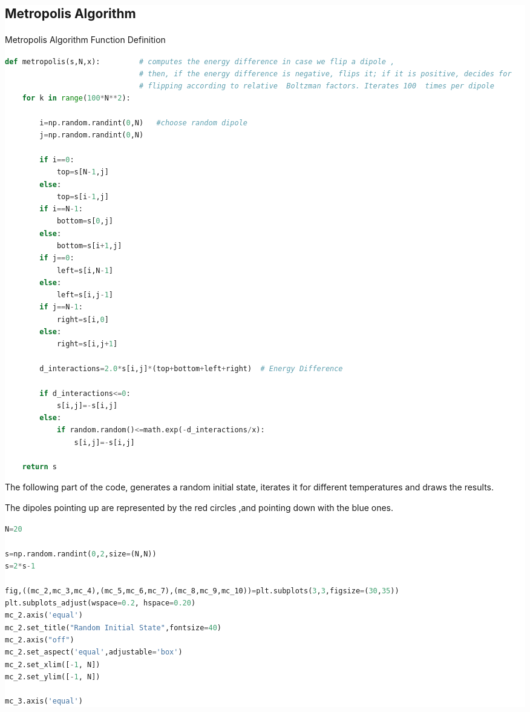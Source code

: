 ## Metropolis Algorithm

Metropolis Algorithm Function Definition


```python
def metropolis(s,N,x):         # computes the energy difference in case we flip a dipole ,
                               # then, if the energy difference is negative, flips it; if it is positive, decides for 
                               # flipping according to relative  Boltzman factors. Iterates 100  times per dipole     
    for k in range(100*N**2):        
            
        i=np.random.randint(0,N)   #choose random dipole
        j=np.random.randint(0,N)
    
        if i==0:
            top=s[N-1,j]
        else:
            top=s[i-1,j]
        if i==N-1:
            bottom=s[0,j]
        else:
            bottom=s[i+1,j]
        if j==0:
            left=s[i,N-1]
        else:
            left=s[i,j-1]
        if j==N-1:
            right=s[i,0]
        else:
            right=s[i,j+1]
    
        d_interactions=2.0*s[i,j]*(top+bottom+left+right)  # Energy Difference
            
        if d_interactions<=0:
            s[i,j]=-s[i,j]
        else:
            if random.random()<=math.exp(-d_interactions/x):
                s[i,j]=-s[i,j]
        
    return s
```

The following part of the code, generates a random initial state, iterates it for different temperatures and draws the results.

The dipoles pointing up are represented by the red circles ,and pointing down with the blue ones. 


```python
N=20

s=np.random.randint(0,2,size=(N,N))
s=2*s-1

fig,((mc_2,mc_3,mc_4),(mc_5,mc_6,mc_7),(mc_8,mc_9,mc_10))=plt.subplots(3,3,figsize=(30,35))
plt.subplots_adjust(wspace=0.2, hspace=0.20)
mc_2.axis('equal')
mc_2.set_title("Random Initial State",fontsize=40)
mc_2.axis("off")
mc_2.set_aspect('equal',adjustable='box')
mc_2.set_xlim([-1, N])
mc_2.set_ylim([-1, N])

mc_3.axis('equal')
```